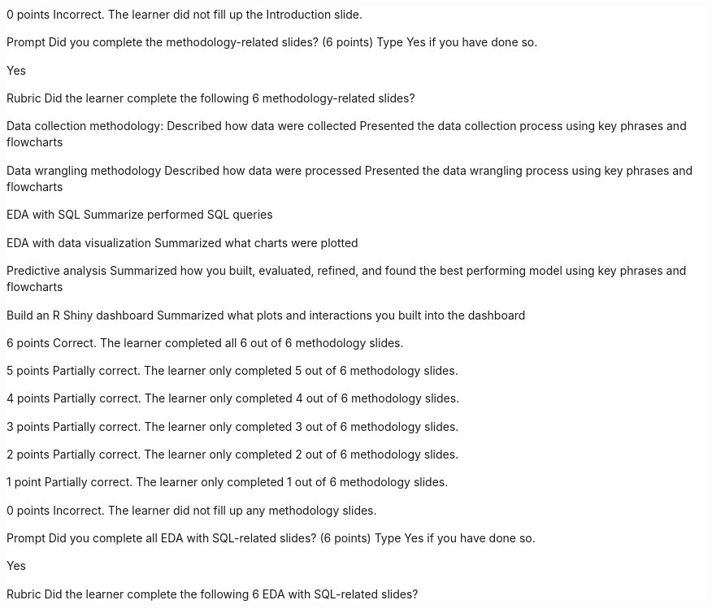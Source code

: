 0 points
Incorrect. The learner did not fill up the Introduction slide.

Prompt
Did you complete the methodology-related slides? (6 points)  Type Yes if you have done so.

Yes

Rubric
Did the learner complete the following 6 methodology-related slides? 

Data collection methodology:
    Described how data were collected
    Presented the data collection process using key phrases and flowcharts

Data wrangling methodology 
    Described how data were processed
    Presented the data wrangling process using key phrases and flowcharts

EDA with SQL
    Summarize performed SQL queries

EDA with data visualization
    Summarized what charts were plotted 

Predictive analysis
    Summarized how you built, evaluated, refined, and found the best performing model using key phrases and flowcharts

Build an R Shiny dashboard 
    Summarized what plots and interactions you built into the dashboard

6 points
Correct.  The learner completed all 6 out of 6 methodology slides.

5 points
Partially correct.  The learner only completed 5 out of 6 methodology slides.

4 points
Partially correct.  The learner only completed 4 out of 6 methodology slides.

3 points
Partially correct.  The learner only completed 3 out of 6 methodology slides.

2 points
Partially correct.  The learner only completed 2 out of 6 methodology slides.

1 point
Partially correct.  The learner only completed 1 out of 6 methodology slides.

0 points
Incorrect. The learner did not fill up any methodology slides.

Prompt
Did you complete all EDA with SQL-related slides? (6 points) Type Yes if you have done so.

Yes

Rubric
Did the learner complete the following 6 EDA with SQL-related slides? 
